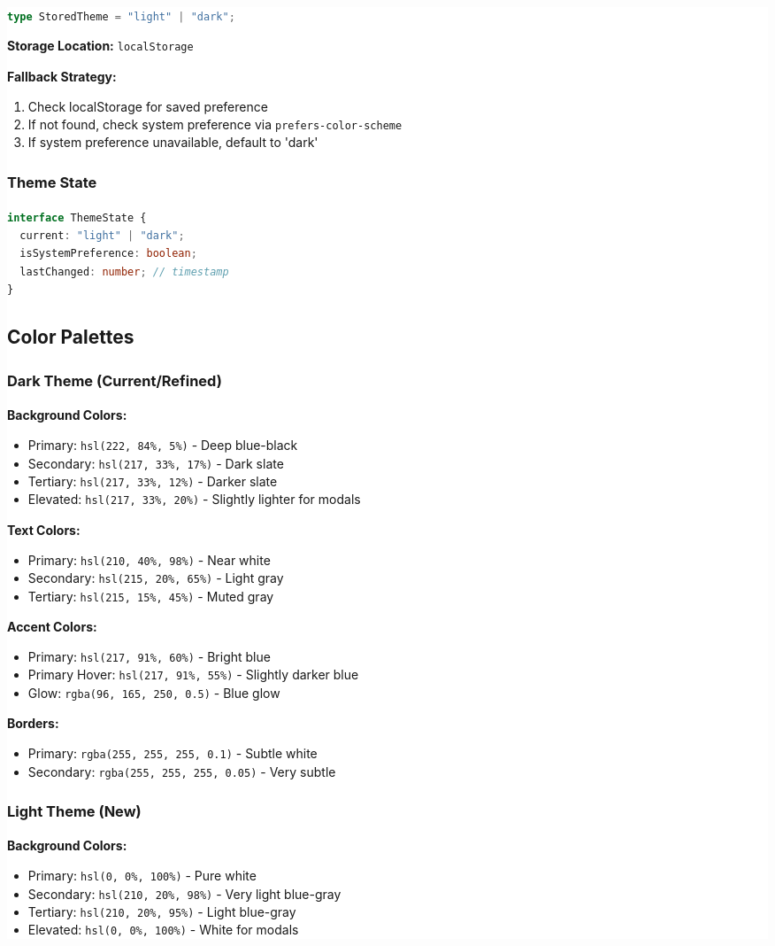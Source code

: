 ```typescript
type StoredTheme = "light" | "dark";
```

**Storage Location:** `localStorage`

**Fallback Strategy:**

1. Check localStorage for saved preference
2. If not found, check system preference via `prefers-color-scheme`
3. If system preference unavailable, default to 'dark'

### Theme State

```typescript
interface ThemeState {
  current: "light" | "dark";
  isSystemPreference: boolean;
  lastChanged: number; // timestamp
}
```

## Color Palettes

### Dark Theme (Current/Refined)

**Background Colors:**

- Primary: `hsl(222, 84%, 5%)` - Deep blue-black
- Secondary: `hsl(217, 33%, 17%)` - Dark slate
- Tertiary: `hsl(217, 33%, 12%)` - Darker slate
- Elevated: `hsl(217, 33%, 20%)` - Slightly lighter for modals

**Text Colors:**

- Primary: `hsl(210, 40%, 98%)` - Near white
- Secondary: `hsl(215, 20%, 65%)` - Light gray
- Tertiary: `hsl(215, 15%, 45%)` - Muted gray

**Accent Colors:**

- Primary: `hsl(217, 91%, 60%)` - Bright blue
- Primary Hover: `hsl(217, 91%, 55%)` - Slightly darker blue
- Glow: `rgba(96, 165, 250, 0.5)` - Blue glow

**Borders:**

- Primary: `rgba(255, 255, 255, 0.1)` - Subtle white
- Secondary: `rgba(255, 255, 255, 0.05)` - Very subtle

### Light Theme (New)

**Background Colors:**

- Primary: `hsl(0, 0%, 100%)` - Pure white
- Secondary: `hsl(210, 20%, 98%)` - Very light blue-gray
- Tertiary: `hsl(210, 20%, 95%)` - Light blue-gray
- Elevated: `hsl(0, 0%, 100%)` - White for modals
